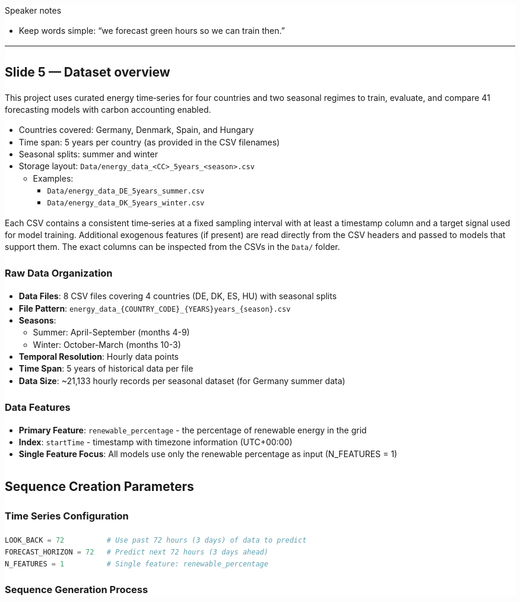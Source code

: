 Speaker notes

- Keep words simple: “we forecast green hours so we can train then.”

---

## Slide 5 — Dataset overview

This project uses curated energy time‑series for four countries and two seasonal regimes to train, evaluate, and compare 41 forecasting models with carbon accounting enabled.

- Countries covered: Germany, Denmark, Spain, and Hungary
- Time span: 5 years per country (as provided in the CSV filenames)
- Seasonal splits: summer and winter
- Storage layout: `Data/energy_data_<CC>_5years_<season>.csv`
  - Examples:
    - `Data/energy_data_DE_5years_summer.csv`
    - `Data/energy_data_DK_5years_winter.csv`

Each CSV contains a consistent time‑series at a fixed sampling interval with at least a timestamp column and a target signal used for model training. Additional exogenous features (if present) are read directly from the CSV headers and passed to models that support them. The exact columns can be inspected from the CSVs in the `Data/` folder.

### Raw Data Organization

- **Data Files**: 8 CSV files covering 4 countries (DE, DK, ES, HU) with seasonal splits
- **File Pattern**: `energy_data_{COUNTRY_CODE}_{YEARS}years_{season}.csv`
- **Seasons**:
  - Summer: April-September (months 4-9)
  - Winter: October-March (months 10-3)
- **Temporal Resolution**: Hourly data points
- **Time Span**: 5 years of historical data per file
- **Data Size**: ~21,133 hourly records per seasonal dataset (for Germany summer data)

### Data Features

- **Primary Feature**: `renewable_percentage` - the percentage of renewable energy in the grid
- **Index**: `startTime` - timestamp with timezone information (UTC+00:00)
- **Single Feature Focus**: All models use only the renewable percentage as input (N_FEATURES = 1)

## Sequence Creation Parameters

### Time Series Configuration

```python
LOOK_BACK = 72          # Use past 72 hours (3 days) of data to predict
FORECAST_HORIZON = 72   # Predict next 72 hours (3 days ahead)
N_FEATURES = 1          # Single feature: renewable_percentage
```

### Sequence Generation Process
